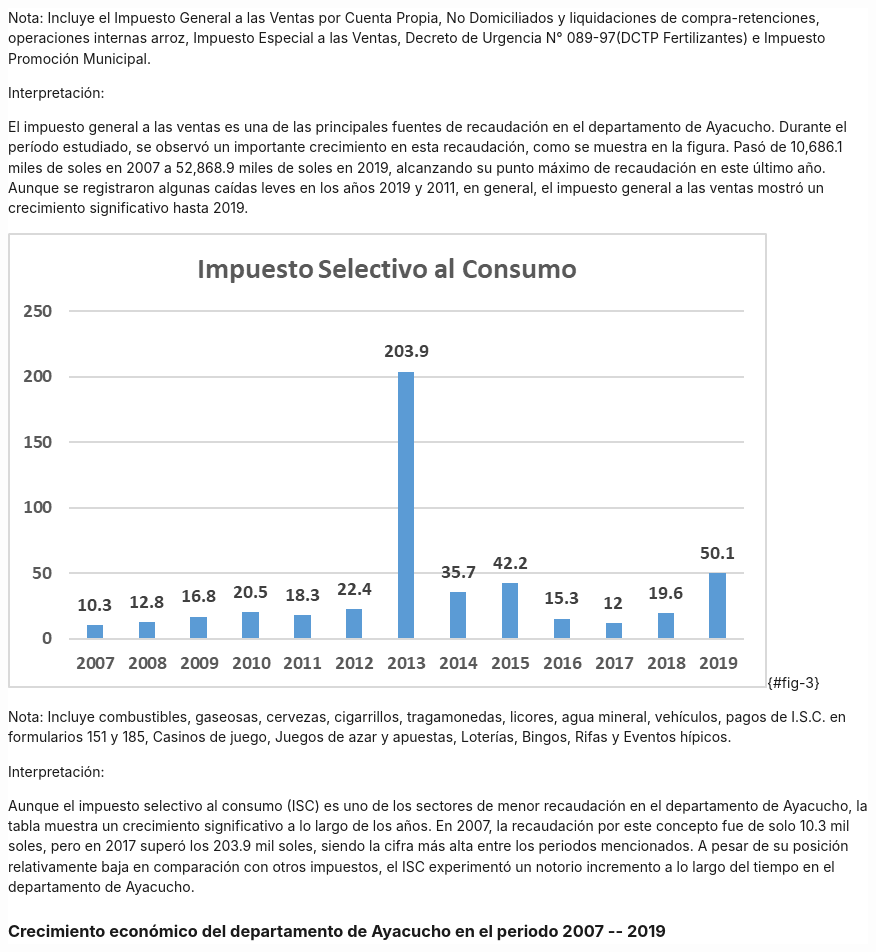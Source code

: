 Nota: Incluye el Impuesto General a las Ventas por Cuenta Propia, No Domiciliados y liquidaciones de compra-retenciones, operaciones internas arroz, Impuesto Especial a las Ventas, Decreto de Urgencia N° 089-97(DCTP Fertilizantes) e Impuesto Promoción Municipal.

Interpretación:

El impuesto general a las ventas es una de las principales fuentes de recaudación en el departamento de Ayacucho. Durante el período estudiado, se observó un importante crecimiento en esta recaudación, como se muestra en la figura. Pasó de 10,686.1 miles de soles en 2007 a 52,868.9 miles de soles en 2019, alcanzando su punto máximo de recaudación en este último año. Aunque se registraron algunas caídas leves en los años 2019 y 2011, en general, el impuesto general a las ventas mostró un crecimiento significativo hasta 2019.

![Ayacucho: Impuesto Selectivo al consumo (ISC) 2007 - 2019 (Miles de s/).](index_files/figure-html/20230603225455.png){#fig-3}

Nota: Incluye combustibles, gaseosas, cervezas, cigarrillos, tragamonedas, licores, agua mineral, vehículos, pagos de I.S.C. en formularios 151 y 185, Casinos de juego, Juegos de azar y apuestas, Loterías, Bingos, Rifas y Eventos hípicos.

Interpretación:

Aunque el impuesto selectivo al consumo (ISC) es uno de los sectores de menor recaudación en el departamento de Ayacucho, la tabla muestra un crecimiento significativo a lo largo de los años. En 2007, la recaudación por este concepto fue de solo 10.3 mil soles, pero en 2017 superó los 203.9 mil soles, siendo la cifra más alta entre los periodos mencionados. A pesar de su posición relativamente baja en comparación con otros impuestos, el ISC experimentó un notorio incremento a lo largo del tiempo en el departamento de Ayacucho.

### Crecimiento económico del departamento de Ayacucho en el periodo 2007 -- 2019
